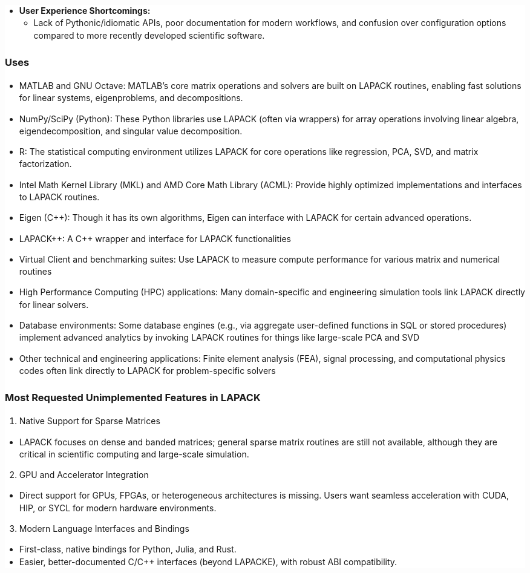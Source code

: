 - **User Experience Shortcomings:**  
  - Lack of Pythonic/idiomatic APIs, poor documentation for modern workflows,
    and confusion over configuration options compared to more recently developed
    scientific software.

### Uses

- MATLAB and GNU Octave: MATLAB’s core matrix operations and solvers are
built on LAPACK routines, enabling fast solutions for linear systems,
eigenproblems, and decompositions.

- NumPy/SciPy (Python): These Python libraries use LAPACK (often via wrappers) 
for array operations involving linear algebra, eigendecomposition, 
and singular value decomposition.

- R: The statistical computing environment utilizes LAPACK for core operations
like regression, PCA, SVD, and matrix factorization.

- Intel Math Kernel Library (MKL) and AMD Core Math Library (ACML):
Provide highly optimized implementations and interfaces to LAPACK routines.

- Eigen (C++): Though it has its own algorithms, Eigen can interface with
LAPACK for certain advanced operations.

- LAPACK++: A C++ wrapper and interface for LAPACK functionalities

- Virtual Client and benchmarking suites: Use LAPACK to measure compute
performance for various matrix and numerical routines

- High Performance Computing (HPC) applications: Many domain-specific and
engineering simulation tools link LAPACK directly for linear solvers.

- Database environments: Some database engines (e.g., via aggregate
user-defined functions in SQL or stored procedures) implement advanced
analytics by invoking LAPACK routines for things like large-scale
PCA and SVD

- Other technical and engineering applications: Finite element analysis (FEA),
signal processing, and computational physics codes often link directly to
LAPACK for problem-specific solvers

### Most Requested Unimplemented Features in LAPACK

1. Native Support for Sparse Matrices
  - LAPACK focuses on dense and banded matrices;
general sparse matrix routines are still not available,
although they are critical in scientific computing and
large-scale simulation.

2. GPU and Accelerator Integration
  - Direct support for GPUs, FPGAs, or heterogeneous architectures is missing.
  Users want seamless acceleration with CUDA, HIP, or SYCL for modern hardware
  environments.

3. Modern Language Interfaces and Bindings
  - First-class, native bindings for Python, Julia, and Rust.
  - Easier, better-documented C/C++ interfaces (beyond LAPACKE),
with robust ABI compatibility.
